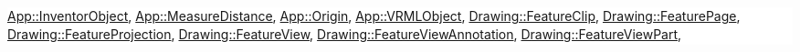 [App::InventorObject](../../da/d11/classApp_1_1InventorObject.html#abf0ce1809171c736570be0f9272c8af0),
[App::MeasureDistance](../../d7/d61/classApp_1_1MeasureDistance.html#aa328f58f37764c36e03ee8356325ea72),
[App::Origin](../../d9/d8b/classApp_1_1Origin.html#ae8015373defe4fb60c2a44da46721c84),
[App::VRMLObject](../../df/df6/classApp_1_1VRMLObject.html#aa3d59e0392a0bf8b954916fe8a502008),
[Drawing::FeatureClip](../../d5/d4a/classDrawing_1_1FeatureClip.html#afed75650f49849b96c65ef93795800e5),
[Drawing::FeaturePage](../../db/d0f/classDrawing_1_1FeaturePage.html#a627d1bb2272e95e3251b77aa74fa1059),
[Drawing::FeatureProjection](../../d8/d73/classDrawing_1_1FeatureProjection.html#a7c0a9490e884924ab967bbdd06bafecf),
[Drawing::FeatureView](../../db/d1f/classDrawing_1_1FeatureView.html#a6722811fbd5b8e5dafc809cb147e38ba),
[Drawing::FeatureViewAnnotation](../../d6/de7/classDrawing_1_1FeatureViewAnnotation.html#a74171a078f54a6d0ee13242e3b014751),
[Drawing::FeatureViewPart](../../d7/d27/classDrawing_1_1FeatureViewPart.html#a3ea73c1aee48b5bd0884ef9facadf84c),
